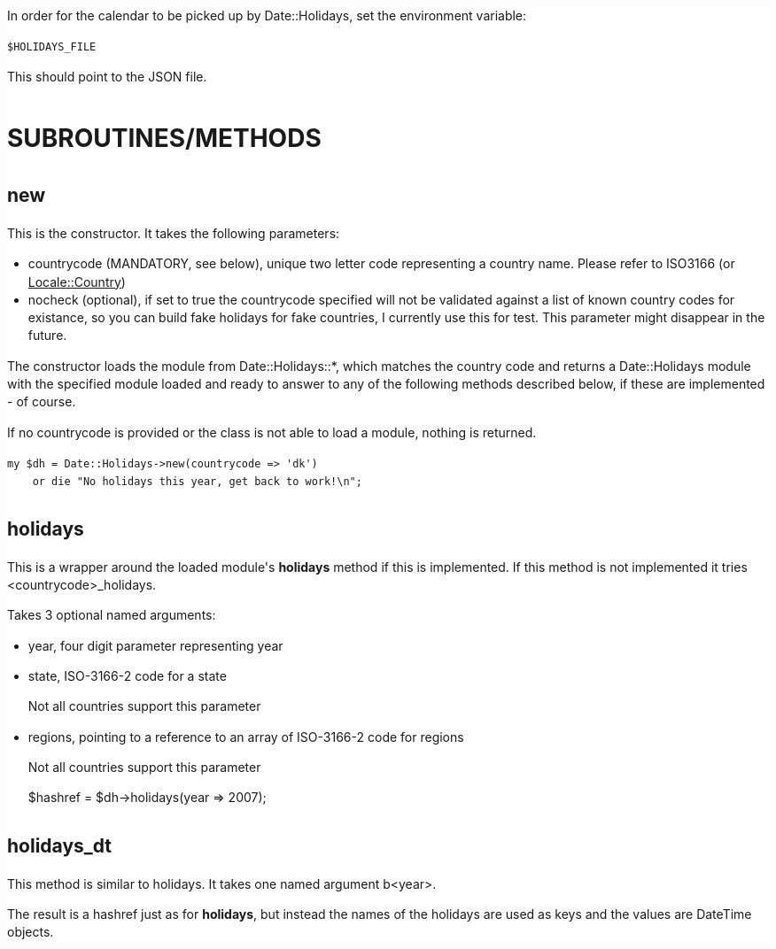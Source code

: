 In order for the calendar to be picked up by Date::Holidays, set the environment variable:

    $HOLIDAYS_FILE

This should point to the JSON file.

# SUBROUTINES/METHODS

## new

This is the constructor. It takes the following parameters:

- countrycode (MANDATORY, see below), unique two letter code representing a
country name.  Please refer to ISO3166 (or [Locale::Country](https://metacpan.org/pod/Locale::Country))
- nocheck (optional), if set to true the countrycode specified will not be
validated against a list of known country codes for existance, so you can build
fake holidays for fake countries, I currently use this for test. This parameter
might disappear in the future.

The constructor loads the module from Date::Holidays::\*, which matches the
country code and returns a Date::Holidays module with the specified module
loaded and ready to answer to any of the following methods described below, if
these are implemented - of course.

If no countrycode is provided or the class is not able to load a module, nothing
is returned.

    my $dh = Date::Holidays->new(countrycode => 'dk')
        or die "No holidays this year, get back to work!\n";

## holidays

This is a wrapper around the loaded module's **holidays** method if this is
implemented. If this method is not implemented it tries &lt;countrycode>\_holidays.

Takes 3 optional named arguments:

- year, four digit parameter representing year
- state, ISO-3166-2 code for a state

    Not all countries support this parameter

- regions, pointing to a reference to an array of ISO-3166-2 code for regions

    Not all countries support this parameter

    $hashref = $dh->holidays(year => 2007);

## holidays\_dt

This method is similar to holidays. It takes one named argument b&lt;year>.

The result is a hashref just as for **holidays**, but instead the names
of the holidays are used as keys and the values are DateTime objects.
